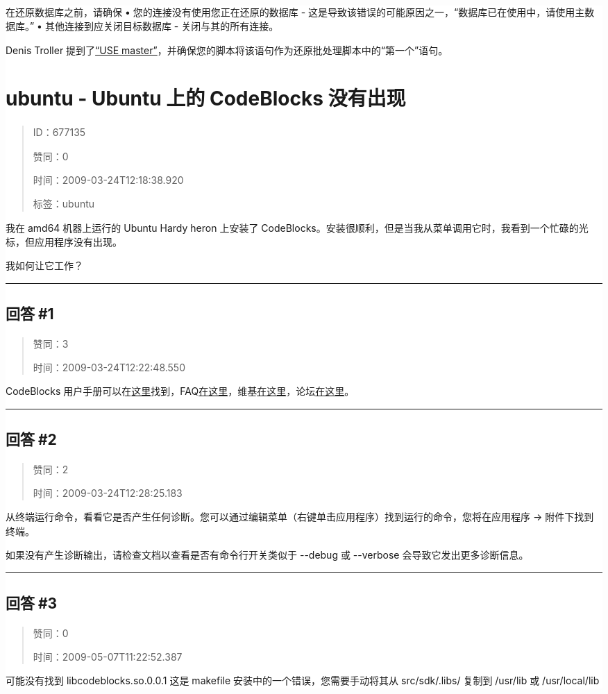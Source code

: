 在还原数据库之前，请确保
• 您的连接没有使用您正在还原的数据库 - 这是导致该错误的可能原因之一，“数据库已在使用中，请使用主数据库。”
• 其他连接到应关闭目标数据库 - 关闭与其的所有连接。

Denis Troller 提到了[“USE master”](https://stackoverflow.com/questions/677122/restoring-a-database-using-vb-net/677142#677142)，并确保您的脚本将该语句作为还原批处理脚本中的“第一个”语句。

# ubuntu - Ubuntu 上的 CodeBlocks 没有出现

> ID：677135
> 
> 赞同：0
> 
> 时间：2009-03-24T12:18:38.920
> 
> 标签：ubuntu

我在 amd64 机器上运行的 Ubuntu Hardy heron 上安装了 CodeBlocks。安装很顺利，但是当我从菜单调用它时，我看到一个忙碌的光标，但应用程序没有出现。

我如何让它工作？

* * *

## 回答 #1

> 赞同：3
> 
> 时间：2009-03-24T12:22:48.550

CodeBlocks 用户手册可以在[这里](http://www.codeblocks.org/user-manual)找到，FAQ[在这里](http://wiki.codeblocks.org/index.php?title=FAQ)，维基[在这里](http://wiki.codeblocks.org/)，论坛[在这里](http://forums.codeblocks.org/)。

* * *

## 回答 #2

> 赞同：2
> 
> 时间：2009-03-24T12:28:25.183

从终端运行命令，看看它是否产生任何诊断。您可以通过编辑菜单（右键单击应用程序）找到运行的命令，您将在应用程序 -> 附件下找到终端。

如果没有产生诊断输出，请检查文档以查看是否有命令行开关类似于 --debug 或 --verbose 会导致它发出更多诊断信息。

* * *

## 回答 #3

> 赞同：0
> 
> 时间：2009-05-07T11:22:52.387

可能没有找到 libcodeblocks.so.0.0.1 这是 makefile 安装中的一个错误，您需要手动将其从 src/sdk/.libs/ 复制到 /usr/lib 或 /usr/local/lib
